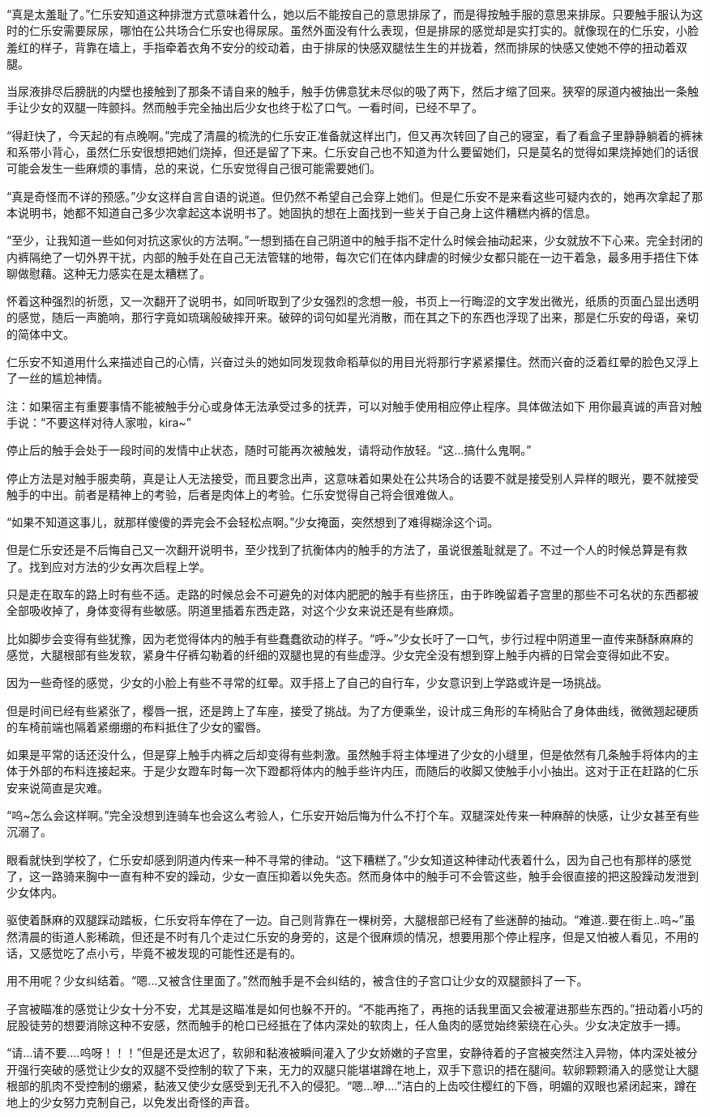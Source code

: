 “真是太羞耻了。”仁乐安知道这种排泄方式意味着什么，她以后不能按自己的意思排尿了，而是得按触手服的意思来排尿。只要触手服认为这时的仁乐安需要尿尿，哪怕在公共场合仁乐安也得尿尿。虽然外面没有什么表现，但是排尿的感觉却是实打实的。就像现在的仁乐安，小脸羞红的样子，背靠在墙上，手指牵着衣角不安分的绞动着，由于排尿的快感双腿怯生生的并拢着，然而排尿的快感又使她不停的扭动着双腿。

当尿液排尽后膀胱的内壁也接触到了那条不请自来的触手，触手仿佛意犹未尽似的吸了两下，然后才缩了回来。狭窄的尿道内被抽出一条触手让少女的双腿一阵颤抖。然而触手完全抽出后少女也终于松了口气。一看时间，已经不早了。

“得赶快了，今天起的有点晚啊。”完成了清晨的梳洗的仁乐安正准备就这样出门，但又再次转回了自己的寝室，看了看盒子里静静躺着的裤袜和系带小背心，虽然仁乐安很想把她们烧掉，但还是留了下来。仁乐安自己也不知道为什么要留她们，只是莫名的觉得如果烧掉她们的话很可能会发生一些麻烦的事情，总的来说，仁乐安觉得自己很可能需要她们。

“真是奇怪而不详的预感。”少女这样自言自语的说道。但仍然不希望自己会穿上她们。但是仁乐安不是来看这些可疑内衣的，她再次拿起了那本说明书，她都不知道自己多少次拿起这本说明书了。她固执的想在上面找到一些关于自己身上这件糟糕内裤的信息。

“至少，让我知道一些如何对抗这家伙的方法啊。”一想到插在自己阴道中的触手指不定什么时候会抽动起来，少女就放不下心来。完全封闭的内裤隔绝了一切外界干扰，内部的触手处在自己无法管辖的地带，每次它们在体内肆虐的时候少女都只能在一边干着急，最多用手捂住下体聊做慰藉。这种无力感实在是太糟糕了。

怀着这种强烈的祈愿，又一次翻开了说明书，如同听取到了少女强烈的念想一般，书页上一行晦涩的文字发出微光，纸质的页面凸显出透明的感觉，随后一声脆响，那行字竟如琉璃般破摔开来。破碎的词句如星光消散，而在其之下的东西也浮现了出来，那是仁乐安的母语，亲切的简体中文。

仁乐安不知道用什么来描述自己的心情，兴奋过头的她如同发现救命稻草似的用目光将那行字紧紧攥住。然而兴奋的泛着红晕的脸色又浮上了一丝的尴尬神情。

注：如果宿主有重要事情不能被触手分心或身体无法承受过多的抚弄，可以对触手使用相应停止程序。具体做法如下
用你最真诚的声音对触手说：“不要这样对待人家啦，kira~”

停止后的触手会处于一段时间的发情中止状态，随时可能再次被触发，请将动作放轻。“这…搞什么鬼啊。”

停止方法是对触手服卖萌，真是让人无法接受，而且要念出声，这意味着如果处在公共场合的话要不就是接受别人异样的眼光，要不就接受触手的中出。前者是精神上的考验，后者是肉体上的考验。仁乐安觉得自己将会很难做人。

“如果不知道这事儿，就那样傻傻的弄完会不会轻松点啊。”少女掩面，突然想到了难得糊涂这个词。

但是仁乐安还是不后悔自己又一次翻开说明书，至少找到了抗衡体内的触手的方法了，虽说很羞耻就是了。不过一个人的时候总算是有救了。找到应对方法的少女再次启程上学。

只是走在取车的路上时有些不适。走路的时候总会不可避免的对体内肥肥的触手有些挤压，由于昨晚留着子宫里的那些不可名状的东西都被全部吸收掉了，身体变得有些敏感。阴道里插着东西走路，对这个少女来说还是有些麻烦。

比如脚步会变得有些犹豫，因为老觉得体内的触手有些蠢蠢欲动的样子。“呼~”少女长吁了一口气，步行过程中阴道里一直传来酥酥麻麻的感觉，大腿根部有些发软，紧身牛仔裤勾勒着的纤细的双腿也晃的有些虚浮。少女完全没有想到穿上触手内裤的日常会变得如此不安。

因为一些奇怪的感觉，少女的小脸上有些不寻常的红晕。双手搭上了自己的自行车，少女意识到上学路或许是一场挑战。

但是时间已经有些紧张了，樱唇一抿，还是跨上了车座，接受了挑战。为了方便乘坐，设计成三角形的车椅贴合了身体曲线，微微翘起硬质的车椅前端也隔着紧绷绷的布料抵住了少女的蜜唇。

如果是平常的话还没什么，但是穿上触手内裤之后却变得有些刺激。虽然触手将主体埋进了少女的小缝里，但是依然有几条触手将体内的主体于外部的布料连接起来。于是少女蹬车时每一次下蹬都将体内的触手些许内压，而随后的收脚又使触手小小抽出。这对于正在赶路的仁乐安来说简直是灾难。

“呜~怎么会这样啊。”完全没想到连骑车也会这么考验人，仁乐安开始后悔为什么不打个车。双腿深处传来一种麻醉的快感，让少女甚至有些沉溺了。

眼看就快到学校了，仁乐安却感到阴道内传来一种不寻常的律动。“这下糟糕了。”少女知道这种律动代表着什么，因为自己也有那样的感觉了，这一路骑来胸中一直有种不安的躁动，少女一直压抑着以免失态。然而身体中的触手可不会管这些，触手会很直接的把这股躁动发泄到少女体内。

驱使着酥麻的双腿踩动踏板，仁乐安将车停在了一边。自己则背靠在一棵树旁，大腿根部已经有了些迷醉的抽动。“难道..要在街上..呜~”虽然清晨的街道人影稀疏，但还是不时有几个走过仁乐安的身旁的，这是个很麻烦的情况，想要用那个停止程序，但是又怕被人看见，不用的话，又感觉吃了点小亏，毕竟不被发现的可能性还是有的。

用不用呢？少女纠结着。“嗯…又被含住里面了。”然而触手是不会纠结的，被含住的子宫口让少女的双腿颤抖了一下。

子宫被瞄准的感觉让少女十分不安，尤其是这瞄准是如何也躲不开的。“不能再拖了，再拖的话我里面又会被灌进那些东西的。”扭动着小巧的屁股徒劳的想要消除这种不安感，然而触手的枪口已经抵在了体内深处的软肉上，任人鱼肉的感觉始终萦绕在心头。少女决定放手一搏。

“请…请不要….呜呀！！！”但是还是太迟了，软卵和黏液被瞬间灌入了少女娇嫩的子宫里，安静待着的子宫被突然注入异物，体内深处被分开强行突破的感觉让少女的双腿不受控制的软了下来，无力的双腿只能堪堪蹲在地上，双手下意识的捂在腿间。软卵颗颗涌入的感觉让大腿根部的肌肉不受控制的绷紧，黏液又使少女感受到无孔不入的侵犯。“嗯…咿….”洁白的上齿咬住樱红的下唇，明媚的双眼也紧闭起来，蹲在地上的少女努力克制自己，以免发出奇怪的声音。
